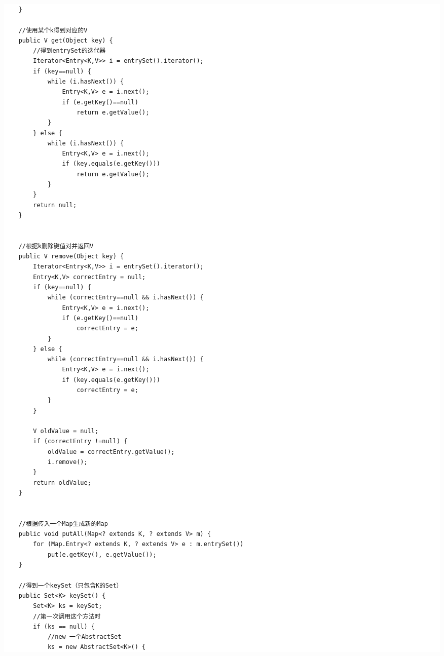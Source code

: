 ```
    }

    //使用某个k得到对应的V
    public V get(Object key) {
        //得到entrySet的迭代器
        Iterator<Entry<K,V>> i = entrySet().iterator();
        if (key==null) {
            while (i.hasNext()) {
                Entry<K,V> e = i.next();
                if (e.getKey()==null)
                    return e.getValue();
            }
        } else {
            while (i.hasNext()) {
                Entry<K,V> e = i.next();
                if (key.equals(e.getKey()))
                    return e.getValue();
            }
        }
        return null;
    }


    //根据k删除键值对并返回V
    public V remove(Object key) {
        Iterator<Entry<K,V>> i = entrySet().iterator();
        Entry<K,V> correctEntry = null;
        if (key==null) {
            while (correctEntry==null && i.hasNext()) {
                Entry<K,V> e = i.next();
                if (e.getKey()==null)
                    correctEntry = e;
            }
        } else {
            while (correctEntry==null && i.hasNext()) {
                Entry<K,V> e = i.next();
                if (key.equals(e.getKey()))
                    correctEntry = e;
            }
        }

        V oldValue = null;
        if (correctEntry !=null) {
            oldValue = correctEntry.getValue();
            i.remove();
        }
        return oldValue;
    }


    //根据传入一个Map生成新的Map
    public void putAll(Map<? extends K, ? extends V> m) {
        for (Map.Entry<? extends K, ? extends V> e : m.entrySet())
            put(e.getKey(), e.getValue());
    }
      
    //得到一个keySet（只包含K的Set）
    public Set<K> keySet() {
        Set<K> ks = keySet;
        //第一次调用这个方法时
        if (ks == null) {
            //new 一个AbstractSet
            ks = new AbstractSet<K>() {
```